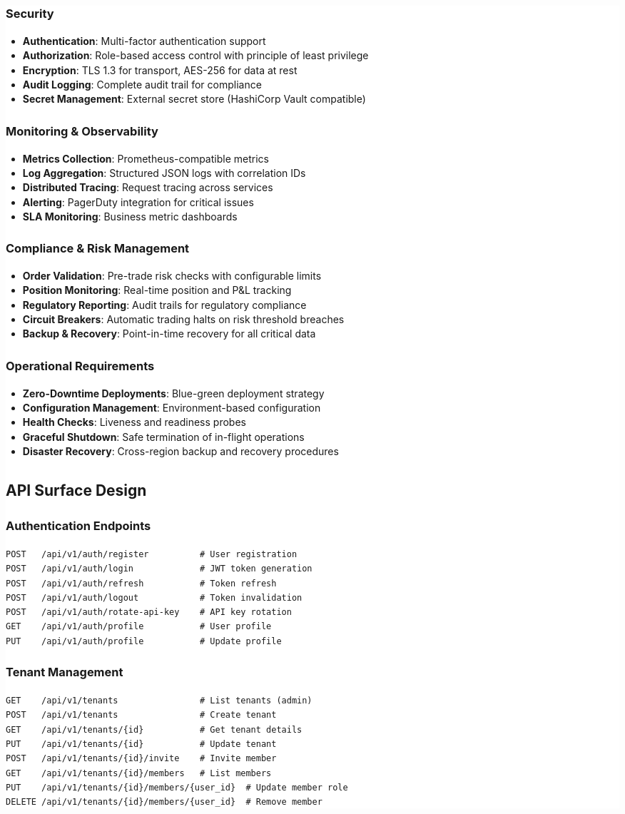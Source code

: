 ### Security
- **Authentication**: Multi-factor authentication support
- **Authorization**: Role-based access control with principle of least privilege
- **Encryption**: TLS 1.3 for transport, AES-256 for data at rest
- **Audit Logging**: Complete audit trail for compliance
- **Secret Management**: External secret store (HashiCorp Vault compatible)

### Monitoring & Observability
- **Metrics Collection**: Prometheus-compatible metrics
- **Log Aggregation**: Structured JSON logs with correlation IDs
- **Distributed Tracing**: Request tracing across services
- **Alerting**: PagerDuty integration for critical issues
- **SLA Monitoring**: Business metric dashboards

### Compliance & Risk Management
- **Order Validation**: Pre-trade risk checks with configurable limits
- **Position Monitoring**: Real-time position and P&L tracking
- **Regulatory Reporting**: Audit trails for regulatory compliance
- **Circuit Breakers**: Automatic trading halts on risk threshold breaches
- **Backup & Recovery**: Point-in-time recovery for all critical data

### Operational Requirements
- **Zero-Downtime Deployments**: Blue-green deployment strategy
- **Configuration Management**: Environment-based configuration
- **Health Checks**: Liveness and readiness probes
- **Graceful Shutdown**: Safe termination of in-flight operations
- **Disaster Recovery**: Cross-region backup and recovery procedures

## API Surface Design

### Authentication Endpoints
```
POST   /api/v1/auth/register          # User registration
POST   /api/v1/auth/login             # JWT token generation
POST   /api/v1/auth/refresh           # Token refresh
POST   /api/v1/auth/logout            # Token invalidation
POST   /api/v1/auth/rotate-api-key    # API key rotation
GET    /api/v1/auth/profile           # User profile
PUT    /api/v1/auth/profile           # Update profile
```

### Tenant Management
```
GET    /api/v1/tenants                # List tenants (admin)
POST   /api/v1/tenants                # Create tenant
GET    /api/v1/tenants/{id}           # Get tenant details
PUT    /api/v1/tenants/{id}           # Update tenant
POST   /api/v1/tenants/{id}/invite    # Invite member
GET    /api/v1/tenants/{id}/members   # List members
PUT    /api/v1/tenants/{id}/members/{user_id}  # Update member role
DELETE /api/v1/tenants/{id}/members/{user_id}  # Remove member
```
